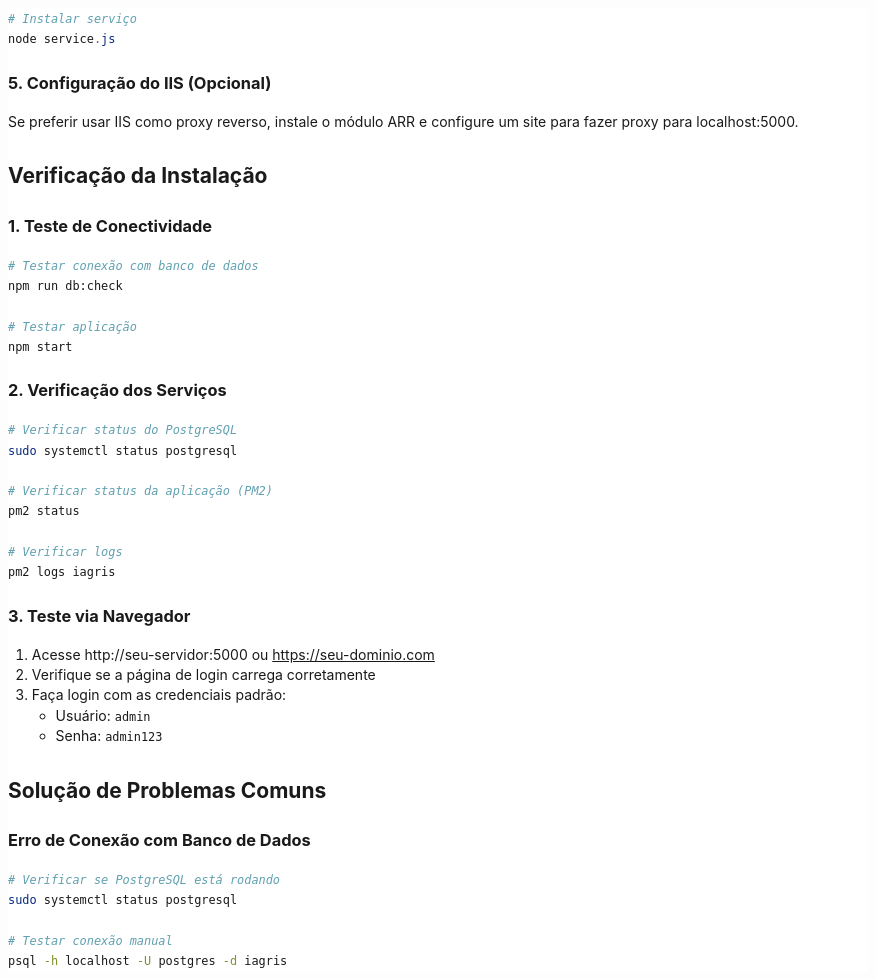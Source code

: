 ```powershell
# Instalar serviço
node service.js
```

### 5. Configuração do IIS (Opcional)

Se preferir usar IIS como proxy reverso, instale o módulo ARR e configure um site para fazer proxy para localhost:5000.

## Verificação da Instalação

### 1. Teste de Conectividade

```bash
# Testar conexão com banco de dados
npm run db:check

# Testar aplicação
npm start
```

### 2. Verificação dos Serviços

```bash
# Verificar status do PostgreSQL
sudo systemctl status postgresql

# Verificar status da aplicação (PM2)
pm2 status

# Verificar logs
pm2 logs iagris
```

### 3. Teste via Navegador

1. Acesse http://seu-servidor:5000 ou https://seu-dominio.com
2. Verifique se a página de login carrega corretamente
3. Faça login com as credenciais padrão:
   - Usuário: `admin`
   - Senha: `admin123`

## Solução de Problemas Comuns

### Erro de Conexão com Banco de Dados

```bash
# Verificar se PostgreSQL está rodando
sudo systemctl status postgresql

# Testar conexão manual
psql -h localhost -U postgres -d iagris
```
